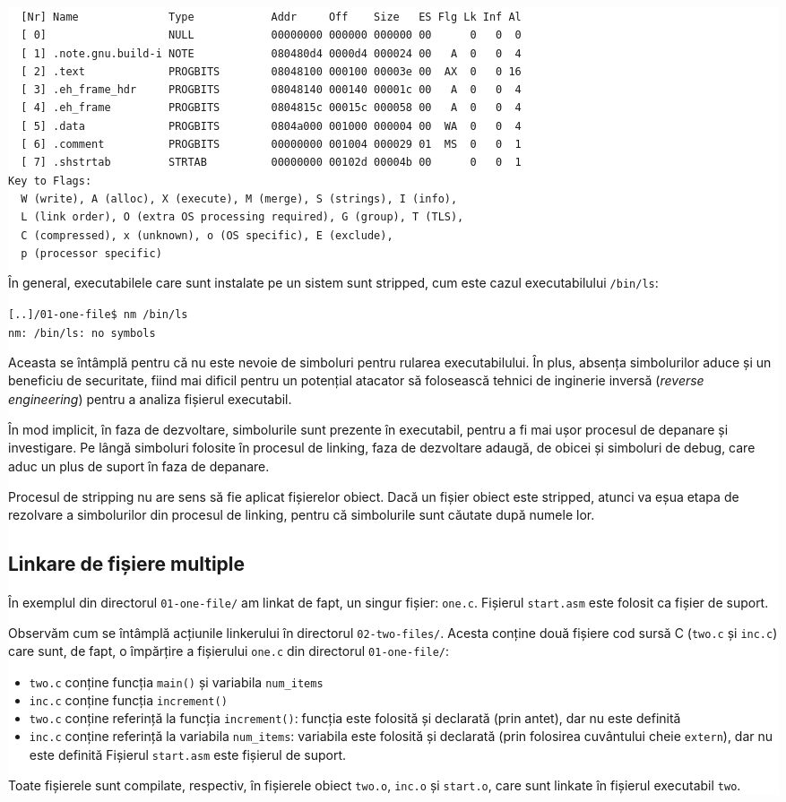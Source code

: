 ```
  [Nr] Name              Type            Addr     Off    Size   ES Flg Lk Inf Al
  [ 0]                   NULL            00000000 000000 000000 00      0   0  0
  [ 1] .note.gnu.build-i NOTE            080480d4 0000d4 000024 00   A  0   0  4
  [ 2] .text             PROGBITS        08048100 000100 00003e 00  AX  0   0 16
  [ 3] .eh_frame_hdr     PROGBITS        08048140 000140 00001c 00   A  0   0  4
  [ 4] .eh_frame         PROGBITS        0804815c 00015c 000058 00   A  0   0  4
  [ 5] .data             PROGBITS        0804a000 001000 000004 00  WA  0   0  4
  [ 6] .comment          PROGBITS        00000000 001004 000029 01  MS  0   0  1
  [ 7] .shstrtab         STRTAB          00000000 00102d 00004b 00      0   0  1
Key to Flags:
  W (write), A (alloc), X (execute), M (merge), S (strings), I (info),
  L (link order), O (extra OS processing required), G (group), T (TLS),
  C (compressed), x (unknown), o (OS specific), E (exclude),
  p (processor specific)
```

În general, executabilele care sunt instalate pe un sistem sunt stripped, cum este cazul executabilului `/bin/ls`:
```
[..]/01-one-file$ nm /bin/ls
nm: /bin/ls: no symbols
```
Aceasta se întâmplă pentru că nu este nevoie de simboluri pentru rularea executabilului.
În plus, absența simbolurilor aduce și un beneficiu de securitate, fiind mai dificil pentru un potențial atacator să folosească tehnici de inginerie inversă (*reverse engineering*) pentru a analiza fișierul executabil.

În mod implicit, în faza de dezvoltare, simbolurile sunt prezente în executabil, pentru a fi mai ușor procesul de depanare și investigare.
Pe lângă simboluri folosite în procesul de linking, faza de dezvoltare adaugă, de obicei și simboluri de debug, care aduc un plus de suport în faza de depanare.

Procesul de stripping nu are sens să fie aplicat fișierelor obiect.
Dacă un fișier obiect este stripped, atunci va eșua etapa de rezolvare a simbolurilor din procesul de linking, pentru că simbolurile sunt căutate după numele lor.

## Linkare de fișiere multiple

În exemplul din directorul `01-one-file/` am linkat de fapt, un singur fișier: `one.c`.
Fișierul `start.asm` este folosit ca fișier de suport.

Observăm cum se întâmplă acțiunile linkerului în directorul `02-two-files/`.
Acesta conține două fișiere cod sursă C (`two.c` și `inc.c`) care sunt, de fapt, o împărțire a fișierului `one.c` din directorul `01-one-file/`:
* `two.c` conține funcția `main()` și variabila `num_items`
* `inc.c` conține funcția `increment()`
* `two.c` conține referință la funcția `increment()`: funcția este folosită și declarată (prin antet), dar nu este definită
* `inc.c` conține referință la variabila `num_items`: variabila este folosită și declarată (prin folosirea cuvântului cheie `extern`), dar nu este definită
Fișierul `start.asm` este fișierul de suport.

Toate fișierele sunt compilate, respectiv, în fișierele obiect `two.o`, `inc.o` și `start.o`, care sunt linkate în fișierul executabil `two`.
